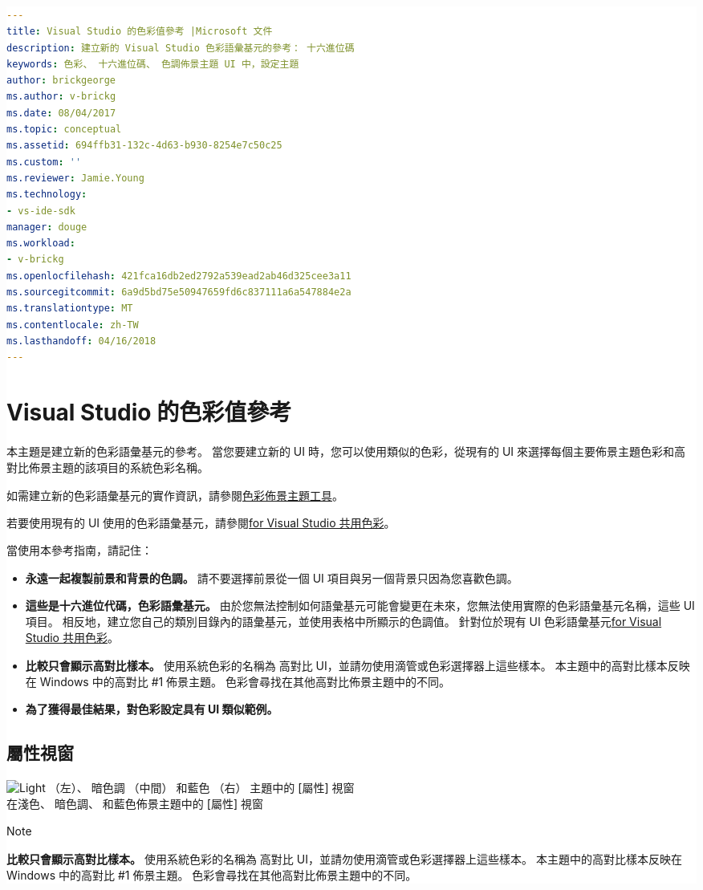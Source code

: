 ```yaml
---
title: Visual Studio 的色彩值參考 |Microsoft 文件
description: 建立新的 Visual Studio 色彩語彙基元的參考： 十六進位碼
keywords: 色彩、 十六進位碼、 色調佈景主題 UI 中，設定主題
author: brickgeorge
ms.author: v-brickg
ms.date: 08/04/2017
ms.topic: conceptual
ms.assetid: 694ffb31-132c-4d63-b930-8254e7c50c25
ms.custom: ''
ms.reviewer: Jamie.Young
ms.technology:
- vs-ide-sdk
manager: douge
ms.workload:
- v-brickg
ms.openlocfilehash: 421fca16db2ed2792a539ead2ab46d325cee3a11
ms.sourcegitcommit: 6a9d5bd75e50947659fd6c837111a6a547884e2a
ms.translationtype: MT
ms.contentlocale: zh-TW
ms.lasthandoff: 04/16/2018
---
```

# <a name="color-value-reference-for-visual-studio"></a>Visual Studio 的色彩值參考
本主題是建立新的色彩語彙基元的參考。 當您要建立新的 UI 時，您可以使用類似的色彩，從現有的 UI 來選擇每個主要佈景主題色彩和高對比佈景主題的該項目的系統色彩名稱。 

如需建立新的色彩語彙基元的實作資訊，請參閱[色彩佈景主題工具](../../extensibility/internals/color-theming-tools.md)。

若要使用現有的 UI 使用的色彩語彙基元，請參閱[for Visual Studio 共用色彩](../../extensibility/ux-guidelines/shared-colors-for-visual-studio.md)。

當使用本參考指南，請記住：

-   **永遠一起複製前景和背景的色調。** 請不要選擇前景從一個 UI 項目與另一個背景只因為您喜歡色調。  

-   **這些是十六進位代碼，色彩語彙基元。** 由於您無法控制如何語彙基元可能會變更在未來，您無法使用實際的色彩語彙基元名稱，這些 UI 項目。 相反地，建立您自己的類別目錄內的語彙基元，並使用表格中所顯示的色調值。 針對位於現有 UI 色彩語彙基元[for Visual Studio 共用色彩](../../extensibility/ux-guidelines/shared-colors-for-visual-studio.md)。

- **比較只會顯示高對比樣本。** 使用系統色彩的名稱為 高對比 UI，並請勿使用滴管或色彩選擇器上這些樣本。 本主題中的高對比樣本反映在 Windows 中的高對比 #1 佈景主題。 色彩會尋找在其他高對比佈景主題中的不同。 

-   **為了獲得最佳結果，對色彩設定具有 UI 類似範例。**

## <a name="properties-window"></a>屬性視窗

![Light （左）、 暗色調 （中間） 和藍色 （右） 主題中的 [屬性] 視窗](../../extensibility/ux-guidelines/media/properties-window-light-dark-blue.png "Light、 暗色調、 和藍色佈景主題中的 [屬性] 視窗")<br />在淺色、 暗色調、 和藍色佈景主題中的 [屬性] 視窗

> [!NOTE]
> **比較只會顯示高對比樣本。** 使用系統色彩的名稱為 高對比 UI，並請勿使用滴管或色彩選擇器上這些樣本。 本主題中的高對比樣本反映在 Windows 中的高對比 #1 佈景主題。 色彩會尋找在其他高對比佈景主題中的不同。 
